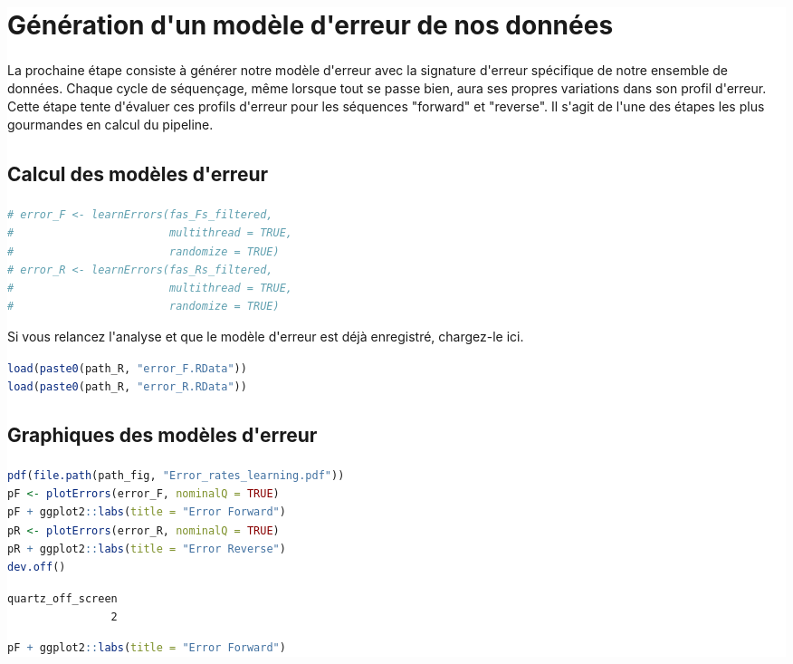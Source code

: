 # Génération d'un modèle d'erreur de nos données

La prochaine étape consiste à générer notre modèle d'erreur avec la signature d'erreur spécifique de notre ensemble de données. Chaque cycle de séquençage, même lorsque tout se passe bien, aura ses propres variations dans son profil d'erreur. Cette étape tente d'évaluer ces profils d'erreur pour les séquences "forward" et "reverse". Il s'agit de l'une des étapes les plus gourmandes en calcul du pipeline.

## Calcul des modèles d'erreur


```r
# error_F <- learnErrors(fas_Fs_filtered, 
#                        multithread = TRUE, 
#                        randomize = TRUE)
# error_R <- learnErrors(fas_Rs_filtered, 
#                        multithread = TRUE, 
#                        randomize = TRUE)
```

Si vous relancez l'analyse et que le modèle d'erreur est déjà enregistré, chargez-le ici.


```r
load(paste0(path_R, "error_F.RData"))
load(paste0(path_R, "error_R.RData"))
```

## Graphiques des modèles d'erreur


```r
pdf(file.path(path_fig, "Error_rates_learning.pdf"))
pF <- plotErrors(error_F, nominalQ = TRUE)
pF + ggplot2::labs(title = "Error Forward")
pR <- plotErrors(error_R, nominalQ = TRUE)
pR + ggplot2::labs(title = "Error Reverse")
dev.off()
```

```
quartz_off_screen 
                2 
```

```r
pF + ggplot2::labs(title = "Error Forward")
```
